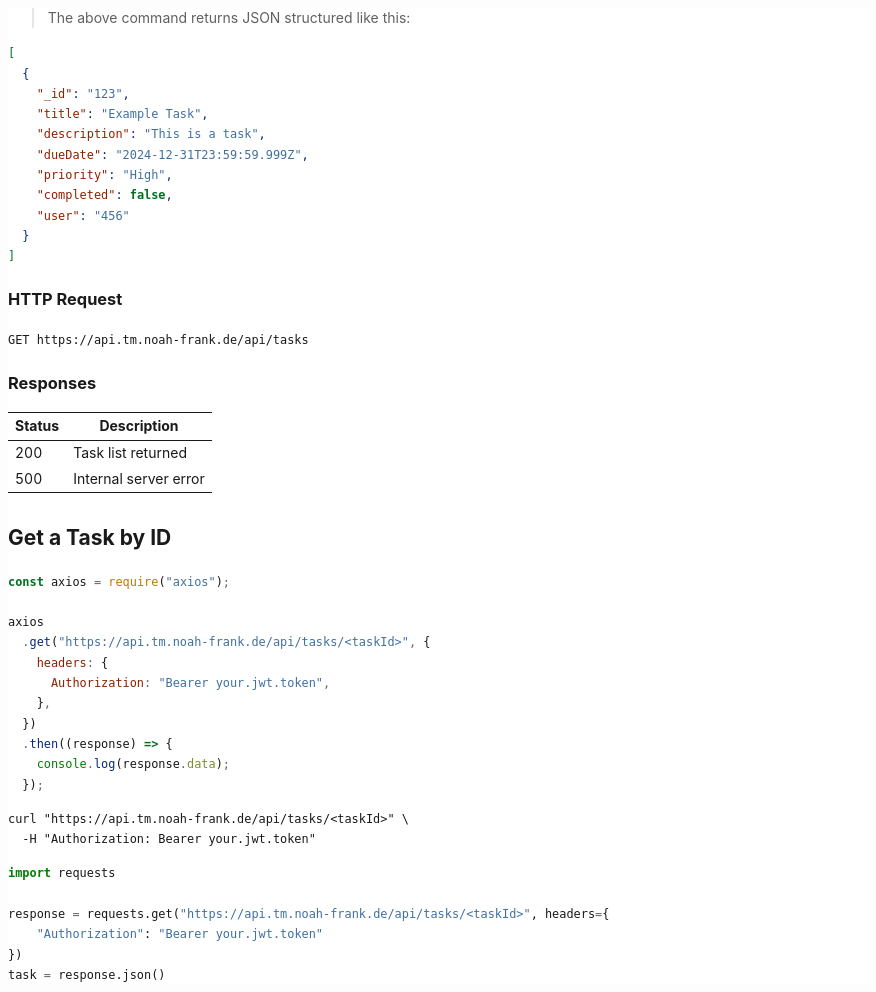 > The above command returns JSON structured like this:

```json
[
  {
    "_id": "123",
    "title": "Example Task",
    "description": "This is a task",
    "dueDate": "2024-12-31T23:59:59.999Z",
    "priority": "High",
    "completed": false,
    "user": "456"
  }
]
```

### HTTP Request

`GET https://api.tm.noah-frank.de/api/tasks`

### Responses

| Status | Description           |
| ------ | --------------------- |
| 200    | Task list returned    |
| 500    | Internal server error |

## Get a Task by ID

```javascript
const axios = require("axios");

axios
  .get("https://api.tm.noah-frank.de/api/tasks/<taskId>", {
    headers: {
      Authorization: "Bearer your.jwt.token",
    },
  })
  .then((response) => {
    console.log(response.data);
  });
```

```shell
curl "https://api.tm.noah-frank.de/api/tasks/<taskId>" \
  -H "Authorization: Bearer your.jwt.token"
```

```python
import requests

response = requests.get("https://api.tm.noah-frank.de/api/tasks/<taskId>", headers={
    "Authorization": "Bearer your.jwt.token"
})
task = response.json()
```
